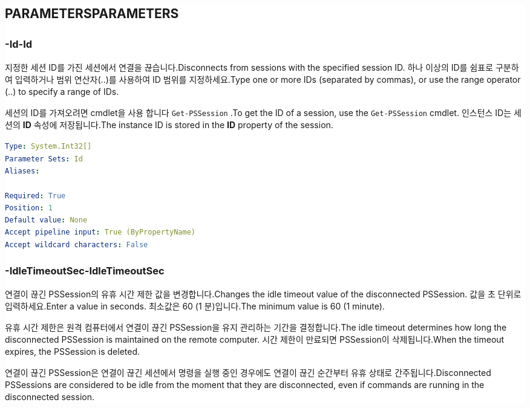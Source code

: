 ## <span data-ttu-id="6f8c9-181">PARAMETERS</span><span class="sxs-lookup"><span data-stu-id="6f8c9-181">PARAMETERS</span></span>

### <span data-ttu-id="6f8c9-182">-Id</span><span class="sxs-lookup"><span data-stu-id="6f8c9-182">-Id</span></span>

<span data-ttu-id="6f8c9-183">지정한 세션 ID를 가진 세션에서 연결을 끊습니다.</span><span class="sxs-lookup"><span data-stu-id="6f8c9-183">Disconnects from sessions with the specified session ID.</span></span> <span data-ttu-id="6f8c9-184">하나 이상의 ID를 쉼표로 구분하여 입력하거나 범위 연산자(..)를 사용하여 ID 범위를 지정하세요.</span><span class="sxs-lookup"><span data-stu-id="6f8c9-184">Type one or more IDs (separated by commas), or use the range operator (..) to specify a range of IDs.</span></span>

<span data-ttu-id="6f8c9-185">세션의 ID를 가져오려면 cmdlet을 사용 합니다 `Get-PSSession` .</span><span class="sxs-lookup"><span data-stu-id="6f8c9-185">To get the ID of a session, use the `Get-PSSession` cmdlet.</span></span> <span data-ttu-id="6f8c9-186">인스턴스 ID는 세션의 **ID** 속성에 저장됩니다.</span><span class="sxs-lookup"><span data-stu-id="6f8c9-186">The instance ID is stored in the **ID** property of the session.</span></span>

```yaml
Type: System.Int32[]
Parameter Sets: Id
Aliases:

Required: True
Position: 1
Default value: None
Accept pipeline input: True (ByPropertyName)
Accept wildcard characters: False
```

### <span data-ttu-id="6f8c9-187">-IdleTimeoutSec</span><span class="sxs-lookup"><span data-stu-id="6f8c9-187">-IdleTimeoutSec</span></span>

<span data-ttu-id="6f8c9-188">연결이 끊긴 PSSession의 유휴 시간 제한 값을 변경합니다.</span><span class="sxs-lookup"><span data-stu-id="6f8c9-188">Changes the idle timeout value of the disconnected PSSession.</span></span> <span data-ttu-id="6f8c9-189">값을 초 단위로 입력하세요.</span><span class="sxs-lookup"><span data-stu-id="6f8c9-189">Enter a value in seconds.</span></span> <span data-ttu-id="6f8c9-190">최소값은 60 (1 분)입니다.</span><span class="sxs-lookup"><span data-stu-id="6f8c9-190">The minimum value is 60 (1 minute).</span></span>

<span data-ttu-id="6f8c9-191">유휴 시간 제한은 원격 컴퓨터에서 연결이 끊긴 PSSession을 유지 관리하는 기간을 결정합니다.</span><span class="sxs-lookup"><span data-stu-id="6f8c9-191">The idle timeout determines how long the disconnected PSSession is maintained on the remote computer.</span></span> <span data-ttu-id="6f8c9-192">시간 제한이 만료되면 PSSession이 삭제됩니다.</span><span class="sxs-lookup"><span data-stu-id="6f8c9-192">When the timeout expires, the PSSession is deleted.</span></span>

<span data-ttu-id="6f8c9-193">연결이 끊긴 PSSession은 연결이 끊긴 세션에서 명령을 실행 중인 경우에도 연결이 끊긴 순간부터 유휴 상태로 간주됩니다.</span><span class="sxs-lookup"><span data-stu-id="6f8c9-193">Disconnected PSSessions are considered to be idle from the moment that they are disconnected, even if commands are running in the disconnected session.</span></span>
